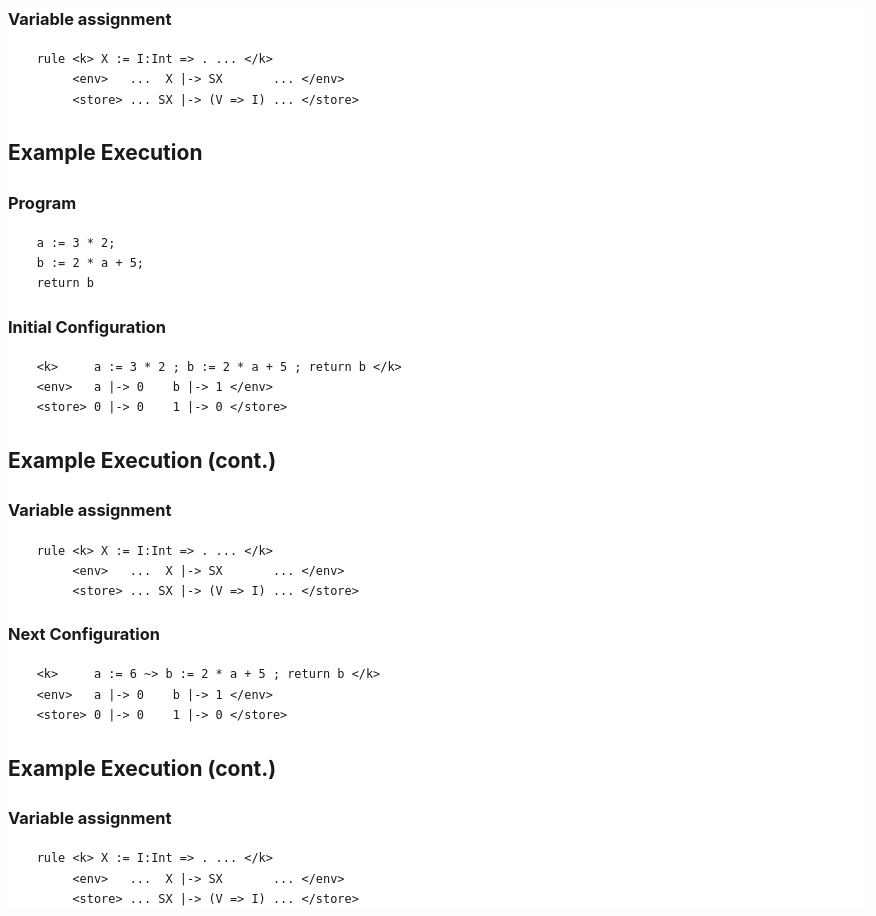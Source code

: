 ### Variable assignment

```k
    rule <k> X := I:Int => . ... </k>
         <env>   ...  X |-> SX       ... </env>
         <store> ... SX |-> (V => I) ... </store>
```

Example Execution
-----------------

### Program

```imp
    a := 3 * 2;
    b := 2 * a + 5;
    return b
```

### Initial Configuration

```k
    <k>     a := 3 * 2 ; b := 2 * a + 5 ; return b </k>
    <env>   a |-> 0    b |-> 1 </env>
    <store> 0 |-> 0    1 |-> 0 </store>
```

Example Execution (cont.)
-------------------------

### Variable assignment

```k
    rule <k> X := I:Int => . ... </k>
         <env>   ...  X |-> SX       ... </env>
         <store> ... SX |-> (V => I) ... </store>
```

### Next Configuration

```k
    <k>     a := 6 ~> b := 2 * a + 5 ; return b </k>
    <env>   a |-> 0    b |-> 1 </env>
    <store> 0 |-> 0    1 |-> 0 </store>
```

Example Execution (cont.)
-------------------------

### Variable assignment

```k
    rule <k> X := I:Int => . ... </k>
         <env>   ...  X |-> SX       ... </env>
         <store> ... SX |-> (V => I) ... </store>
```
